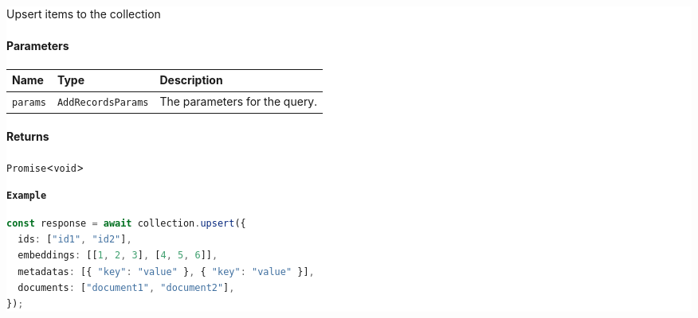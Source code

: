 Upsert items to the collection

#### Parameters

| Name | Type | Description |
| :------ | :------ | :------ |
| `params` | `AddRecordsParams` | The parameters for the query. |

#### Returns

`Promise`\<`void`\>

**`Example`**

```typescript
const response = await collection.upsert({
  ids: ["id1", "id2"],
  embeddings: [[1, 2, 3], [4, 5, 6]],
  metadatas: [{ "key": "value" }, { "key": "value" }],
  documents: ["document1", "document2"],
});
```
